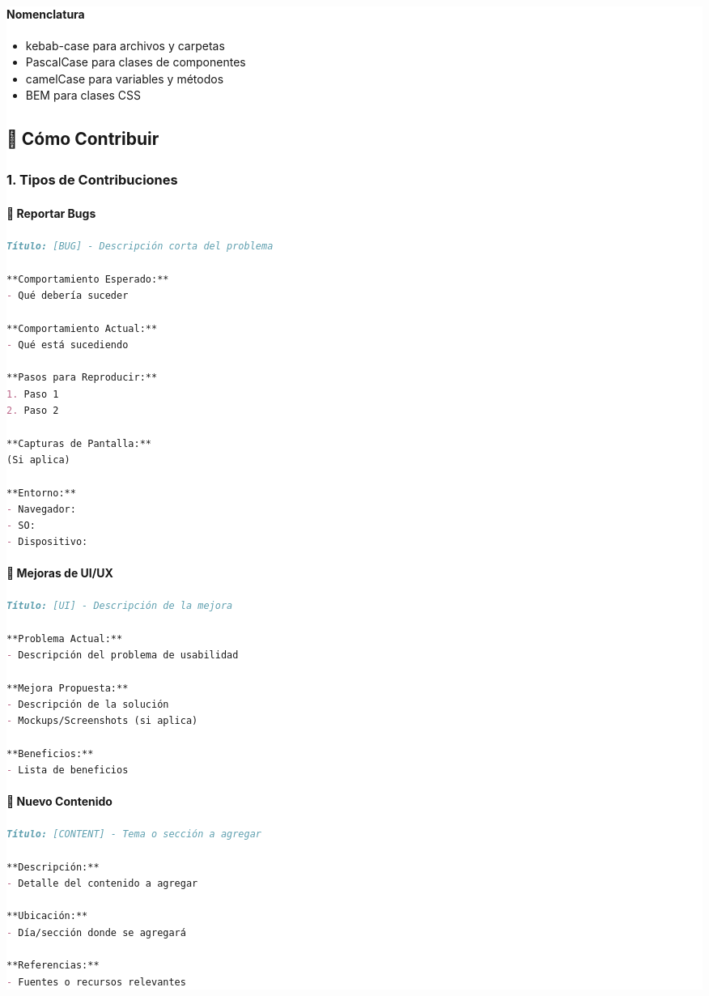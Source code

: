 #### Nomenclatura
- kebab-case para archivos y carpetas
- PascalCase para clases de componentes
- camelCase para variables y métodos
- BEM para clases CSS

## 🤝 Cómo Contribuir

### 1. Tipos de Contribuciones

#### 🐛 Reportar Bugs
```md
Título: [BUG] - Descripción corta del problema

**Comportamiento Esperado:**
- Qué debería suceder

**Comportamiento Actual:**
- Qué está sucediendo

**Pasos para Reproducir:**
1. Paso 1
2. Paso 2

**Capturas de Pantalla:**
(Si aplica)

**Entorno:**
- Navegador:
- SO:
- Dispositivo:
```

#### 🎨 Mejoras de UI/UX
```md
Título: [UI] - Descripción de la mejora

**Problema Actual:**
- Descripción del problema de usabilidad

**Mejora Propuesta:**
- Descripción de la solución
- Mockups/Screenshots (si aplica)

**Beneficios:**
- Lista de beneficios
```

#### 📝 Nuevo Contenido
```md
Título: [CONTENT] - Tema o sección a agregar

**Descripción:**
- Detalle del contenido a agregar

**Ubicación:**
- Día/sección donde se agregará

**Referencias:**
- Fuentes o recursos relevantes
```
